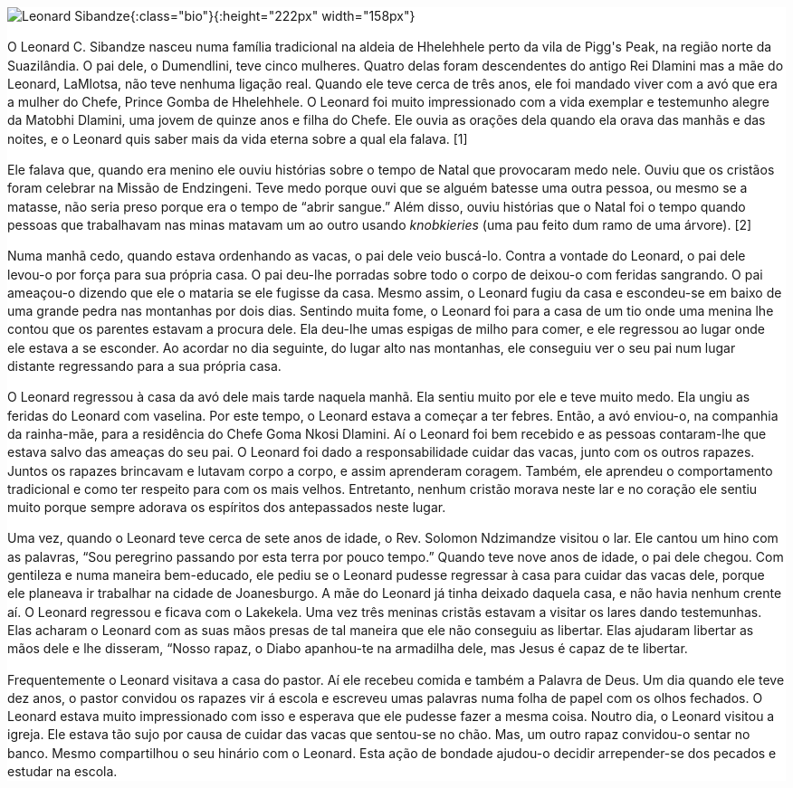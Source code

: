 
![Leonard Sibandze](/images/bio-pics/swaziland/sibandze-leonard/sibandze_leonard.jpg){:class="bio"}{:height="222px" width="158px"}

O Leonard C. Sibandze nasceu numa família tradicional na aldeia de Hhelehhele perto da vila de Pigg's Peak, na região norte da Suazilândia. O pai dele, o Dumendlini, teve cinco mulheres. Quatro delas foram descendentes do antigo Rei Dlamini mas a mãe do Leonard, LaMlotsa, não teve nenhuma ligação real. Quando ele teve cerca de três anos, ele foi mandado viver com a avó que era a mulher do Chefe, Prince Gomba de Hhelehhele. O Leonard foi muito impressionado com a vida exemplar e testemunho alegre da Matobhi Dlamini, uma jovem de quinze anos e filha do Chefe. Ele ouvia as orações dela quando ela orava das manhãs e das noites, e o Leonard quis saber mais da vida eterna sobre a qual ela falava. [1]

Ele  falava que, quando era menino ele ouviu histórias sobre o tempo de Natal que provocaram medo nele. Ouviu que os cristãos foram celebrar na Missão de Endzingeni. Teve medo porque ouvi que se alguém batesse uma outra pessoa, ou mesmo se a matasse, não seria preso porque era o tempo de “abrir sangue.” Além disso, ouviu histórias que o Natal foi o tempo quando pessoas que trabalhavam nas minas matavam um ao outro usando *knobkieries* (uma pau feito dum ramo de uma árvore). [2]

Numa manhã cedo, quando estava ordenhando as vacas, o pai dele veio buscá-lo. Contra a vontade do Leonard, o pai dele levou-o por força para sua própria casa. O pai deu-lhe porradas sobre todo o corpo de deixou-o com feridas sangrando. O pai ameaçou-o dizendo que ele o mataria se ele fugisse da casa. Mesmo assim, o Leonard fugiu da casa e escondeu-se em baixo de uma grande pedra nas montanhas por dois dias. Sentindo muita fome, o Leonard foi para a casa de um tio onde uma menina lhe contou que os parentes estavam a procura dele. Ela deu-lhe umas espigas de milho para comer, e ele regressou ao lugar onde ele estava a se esconder. Ao acordar no dia seguinte, do lugar alto nas montanhas, ele conseguiu ver o seu pai num lugar distante regressando para a sua própria casa.

O Leonard regressou à casa da avó dele mais tarde naquela manhã. Ela sentiu muito por ele e teve muito medo. Ela ungiu as feridas do Leonard com vaselina. Por este tempo, o Leonard estava a começar a ter febres. Então, a avó enviou-o, na companhia da rainha-mãe, para a residência do Chefe Goma Nkosi Dlamini. Aí o Leonard foi bem recebido e as pessoas contaram-lhe que estava salvo das ameaças do seu pai. O Leonard foi dado a responsabilidade cuidar das vacas, junto com os outros rapazes. Juntos os rapazes brincavam e lutavam corpo a corpo, e assim aprenderam coragem. Também, ele aprendeu o comportamento tradicional e como ter respeito para com os mais velhos. Entretanto, nenhum cristão morava neste lar e no coração ele sentiu muito porque sempre adorava os espíritos dos antepassados neste lugar.

Uma vez, quando o Leonard teve cerca de sete anos de idade, o Rev. Solomon Ndzimandze visitou o lar. Ele cantou um hino com as palavras, “Sou peregrino passando por esta terra por pouco tempo.” Quando teve nove anos de idade, o pai dele chegou. Com gentileza e numa maneira bem-educado, ele pediu se o Leonard pudesse regressar à casa para cuidar das vacas dele, porque ele planeava ir trabalhar na cidade de Joanesburgo. A mãe do Leonard já tinha deixado daquela casa, e não havia nenhum crente aí. O Leonard regressou e ficava com o Lakekela. Uma vez três meninas cristãs estavam a visitar os lares dando testemunhas. Elas acharam o Leonard com as suas mãos presas de tal maneira que ele não conseguiu as libertar. Elas ajudaram libertar as mãos dele e lhe disseram, “Nosso rapaz, o Diabo apanhou-te na armadilha dele, mas Jesus é capaz de te libertar.

Frequentemente o Leonard visitava a casa do pastor. Aí ele recebeu comida e também a Palavra de Deus. Um dia quando ele teve dez anos, o pastor convidou os rapazes vir á escola e escreveu umas palavras numa folha de papel com os olhos fechados. O Leonard estava muito impressionado com isso e esperava que ele pudesse fazer a mesma coisa. Noutro dia, o Leonard visitou a igreja. Ele estava tão sujo por causa de cuidar das vacas que sentou-se no chão. Mas, um outro rapaz convidou-o sentar no banco. Mesmo compartilhou o seu hinário com o Leonard. Esta ação de bondade ajudou-o decidir arrepender-se dos pecados e estudar na escola.
